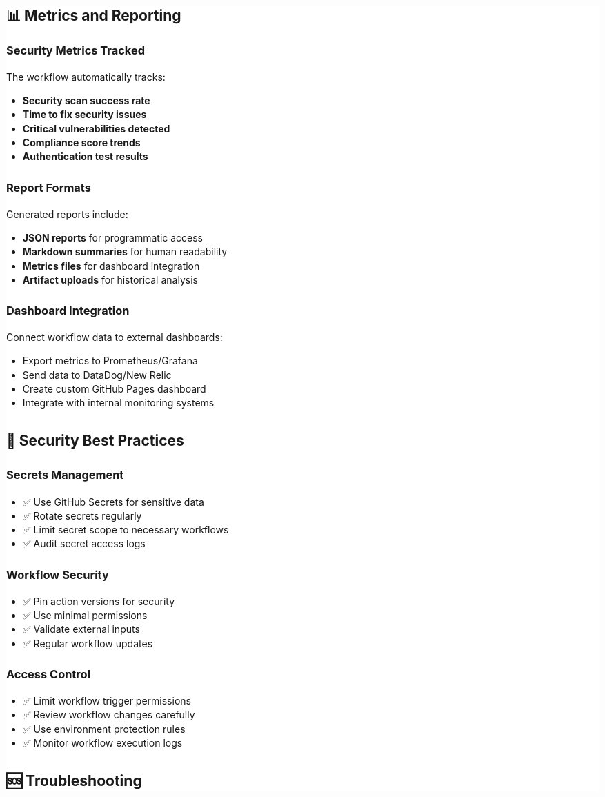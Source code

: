 ## 📊 Metrics and Reporting

### Security Metrics Tracked

The workflow automatically tracks:
- **Security scan success rate**
- **Time to fix security issues**
- **Critical vulnerabilities detected**
- **Compliance score trends**
- **Authentication test results**

### Report Formats

Generated reports include:
- **JSON reports** for programmatic access
- **Markdown summaries** for human readability
- **Metrics files** for dashboard integration
- **Artifact uploads** for historical analysis

### Dashboard Integration

Connect workflow data to external dashboards:
- Export metrics to Prometheus/Grafana
- Send data to DataDog/New Relic
- Create custom GitHub Pages dashboard
- Integrate with internal monitoring systems

## 🔐 Security Best Practices

### Secrets Management
- ✅ Use GitHub Secrets for sensitive data
- ✅ Rotate secrets regularly
- ✅ Limit secret scope to necessary workflows
- ✅ Audit secret access logs

### Workflow Security
- ✅ Pin action versions for security
- ✅ Use minimal permissions
- ✅ Validate external inputs
- ✅ Regular workflow updates

### Access Control
- ✅ Limit workflow trigger permissions
- ✅ Review workflow changes carefully
- ✅ Use environment protection rules
- ✅ Monitor workflow execution logs

## 🆘 Troubleshooting
